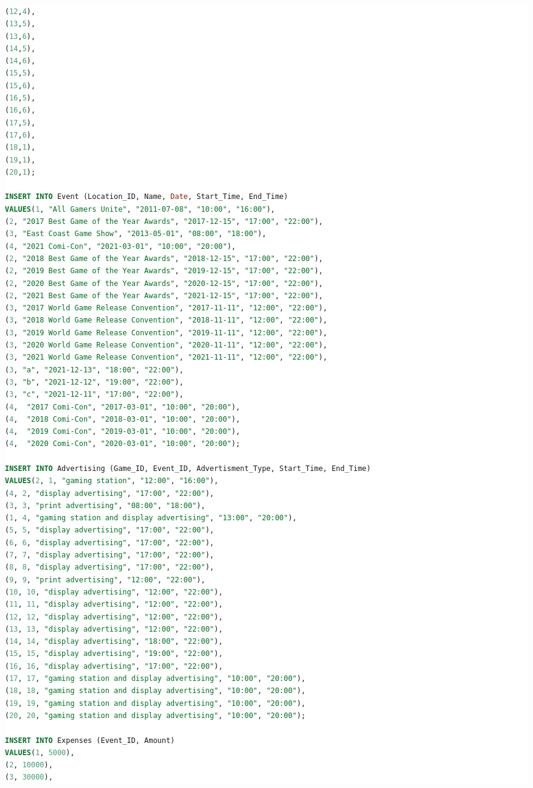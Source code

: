 ```sql
(12,4),
(13,5),
(13,6),
(14,5),
(14,6),
(15,5),
(15,6),
(16,5),
(16,6),
(17,5),
(17,6),
(18,1),
(19,1),
(20,1);

INSERT INTO Event (Location_ID, Name, Date, Start_Time, End_Time)
VALUES(1, "All Gamers Unite", "2011-07-08", "10:00", "16:00"),
(2, "2017 Best Game of the Year Awards", "2017-12-15", "17:00", "22:00"),
(3, "East Coast Game Show", "2013-05-01", "08:00", "18:00"),
(4, "2021 Comi-Con", "2021-03-01", "10:00", "20:00"),
(2, "2018 Best Game of the Year Awards", "2018-12-15", "17:00", "22:00"),
(2, "2019 Best Game of the Year Awards", "2019-12-15", "17:00", "22:00"),
(2, "2020 Best Game of the Year Awards", "2020-12-15", "17:00", "22:00"),
(2, "2021 Best Game of the Year Awards", "2021-12-15", "17:00", "22:00"),
(3, "2017 World Game Release Convention", "2017-11-11", "12:00", "22:00"),
(3, "2018 World Game Release Convention", "2018-11-11", "12:00", "22:00"),
(3, "2019 World Game Release Convention", "2019-11-11", "12:00", "22:00"),
(3, "2020 World Game Release Convention", "2020-11-11", "12:00", "22:00"),
(3, "2021 World Game Release Convention", "2021-11-11", "12:00", "22:00"),
(3, "a", "2021-12-13", "18:00", "22:00"),
(3, "b", "2021-12-12", "19:00", "22:00"),
(3, "c", "2021-12-11", "17:00", "22:00"),
(4,  "2017 Comi-Con", "2017-03-01", "10:00", "20:00"),
(4,  "2018 Comi-Con", "2018-03-01", "10:00", "20:00"),
(4,  "2019 Comi-Con", "2019-03-01", "10:00", "20:00"),
(4,  "2020 Comi-Con", "2020-03-01", "10:00", "20:00");

INSERT INTO Advertising (Game_ID, Event_ID, Advertisment_Type, Start_Time, End_Time)
VALUES(2, 1, "gaming station", "12:00", "16:00"),
(4, 2, "display advertising", "17:00", "22:00"),
(3, 3, "print advertising", "08:00", "18:00"),
(1, 4, "gaming station and display advertising", "13:00", "20:00"),
(5, 5, "display advertising", "17:00", "22:00"),
(6, 6, "display advertising", "17:00", "22:00"),
(7, 7, "display advertising", "17:00", "22:00"),
(8, 8, "display advertising", "17:00", "22:00"),
(9, 9, "print advertising", "12:00", "22:00"),
(10, 10, "display advertising", "12:00", "22:00"),
(11, 11, "display advertising", "12:00", "22:00"),
(12, 12, "display advertising", "12:00", "22:00"),
(13, 13, "display advertising", "12:00", "22:00"),
(14, 14, "display advertising", "18:00", "22:00"),
(15, 15, "display advertising", "19:00", "22:00"),
(16, 16, "display advertising", "17:00", "22:00"),
(17, 17, "gaming station and display advertising", "10:00", "20:00"),
(18, 18, "gaming station and display advertising", "10:00", "20:00"),
(19, 19, "gaming station and display advertising", "10:00", "20:00"),
(20, 20, "gaming station and display advertising", "10:00", "20:00");

INSERT INTO Expenses (Event_ID, Amount)
VALUES(1, 5000),
(2, 10000),
(3, 30000),
```